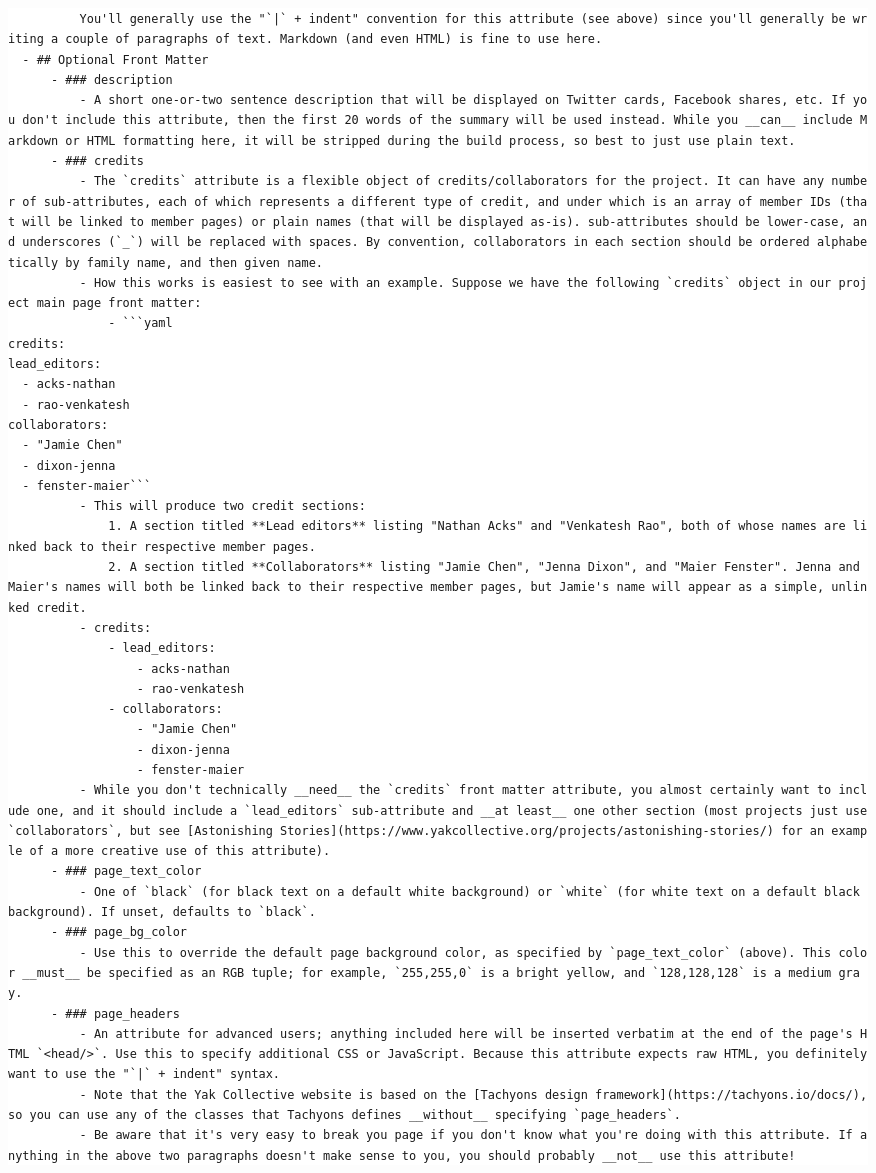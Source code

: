   ```
            You'll generally use the "`|` + indent" convention for this attribute (see above) since you'll generally be writing a couple of paragraphs of text. Markdown (and even HTML) is fine to use here.
    - ## Optional Front Matter
        - ### description
            - A short one-or-two sentence description that will be displayed on Twitter cards, Facebook shares, etc. If you don't include this attribute, then the first 20 words of the summary will be used instead. While you __can__ include Markdown or HTML formatting here, it will be stripped during the build process, so best to just use plain text.
        - ### credits
            - The `credits` attribute is a flexible object of credits/collaborators for the project. It can have any number of sub-attributes, each of which represents a different type of credit, and under which is an array of member IDs (that will be linked to member pages) or plain names (that will be displayed as-is). sub-attributes should be lower-case, and underscores (`_`) will be replaced with spaces. By convention, collaborators in each section should be ordered alphabetically by family name, and then given name.
            - How this works is easiest to see with an example. Suppose we have the following `credits` object in our project main page front matter:
                - ```yaml
credits:
  lead_editors:
    - acks-nathan
    - rao-venkatesh
  collaborators:
    - "Jamie Chen"
    - dixon-jenna
    - fenster-maier```
            - This will produce two credit sections:
                1. A section titled **Lead editors** listing "Nathan Acks" and "Venkatesh Rao", both of whose names are linked back to their respective member pages.
                2. A section titled **Collaborators** listing "Jamie Chen", "Jenna Dixon", and "Maier Fenster". Jenna and Maier's names will both be linked back to their respective member pages, but Jamie's name will appear as a simple, unlinked credit.
            - credits:
                - lead_editors:
                    - acks-nathan
                    - rao-venkatesh
                - collaborators:
                    - "Jamie Chen"
                    - dixon-jenna
                    - fenster-maier
            - While you don't technically __need__ the `credits` front matter attribute, you almost certainly want to include one, and it should include a `lead_editors` sub-attribute and __at least__ one other section (most projects just use `collaborators`, but see [Astonishing Stories](https://www.yakcollective.org/projects/astonishing-stories/) for an example of a more creative use of this attribute).
        - ### page_text_color
            - One of `black` (for black text on a default white background) or `white` (for white text on a default black background). If unset, defaults to `black`.
        - ### page_bg_color
            - Use this to override the default page background color, as specified by `page_text_color` (above). This color __must__ be specified as an RGB tuple; for example, `255,255,0` is a bright yellow, and `128,128,128` is a medium gray.
        - ### page_headers
            - An attribute for advanced users; anything included here will be inserted verbatim at the end of the page's HTML `<head/>`. Use this to specify additional CSS or JavaScript. Because this attribute expects raw HTML, you definitely want to use the "`|` + indent" syntax.
            - Note that the Yak Collective website is based on the [Tachyons design framework](https://tachyons.io/docs/), so you can use any of the classes that Tachyons defines __without__ specifying `page_headers`.
            - Be aware that it's very easy to break you page if you don't know what you're doing with this attribute. If anything in the above two paragraphs doesn't make sense to you, you should probably __not__ use this attribute!
  ```